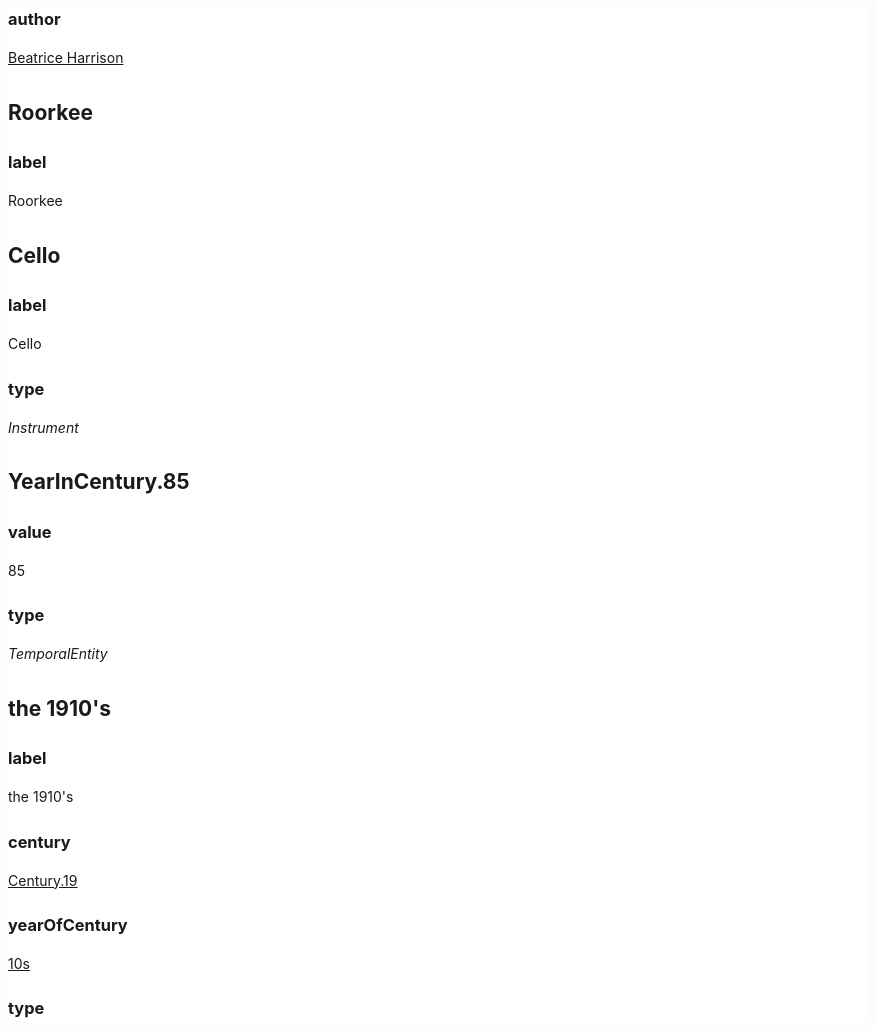 ### author


[Beatrice Harrison](#Beatrice-Harrison)

## Roorkee

### label


Roorkee

## Cello

### label


Cello

### type


*Instrument*

## YearInCentury.85

### value


85

### type


*TemporalEntity*

## the 1910's

### label


the 1910's

### century


[Century.19](#Century.19)

### yearOfCentury


[10s](#10s)

### type
